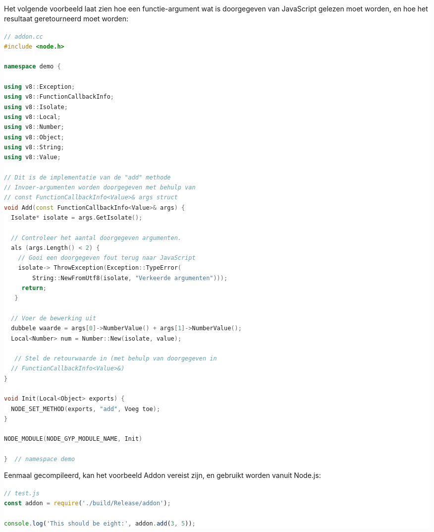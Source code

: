 Het volgende voorbeeld laat zien hoe een functie-argument wat is doorgegeven van JavaScript gelezen moet worden, en hoe het resultaat geretourneerd moet worden:

```cpp
// addon.cc
#include <node.h>

namespace demo {

using v8::Exception;
using v8::FunctionCallbackInfo;
using v8::Isolate;
using v8::Local;
using v8::Number;
using v8::Object;
using v8::String;
using v8::Value;

// Dit is de implementatie van de "add" methode
// Invoer-argumenten worden doorgegeven met behulp van
// const FunctionCallbackInfo<Value>& args struct
void Add(const FunctionCallbackInfo<Value>& args) {
  Isolate* isolate = args.GetIsolate();

  // Controleer het aantal doorgegeven argumenten.
  als (args.Length() < 2) {
    // Gooi een doorgegeven fout terug naar JavaScript
    isolate-> ThrowException(Exception::TypeError(
        String::NewFromUtf8(isolate, "Verkeerde argumenten")));
     return;
   }

  // Voer de bewerking uit
  dubbele waarde = args[0]->NumberValue() + args[1]->NumberValue();
  Local<Number> num = Number::New(isolate, value);

   // Stel de retourwaarde in (met behulp van doorgegeven in
  // FunctionCallbackInfo<Value>&)
}

void Init(Local<Object> exports) {
  NODE_SET_METHOD(exports, "add", Voeg toe);
}

NODE_MODULE(NODE_GYP_MODULE_NAME, Init)

}  // namespace demo
```

Eenmaal gecompileerd, kan het voorbeeld Addon vereist zijn, en gebruikt worden vanuit Node.js:

```js
// test.js
const addon = require('./build/Release/addon');

console.log('This should be eight:', addon.add(3, 5));
```
